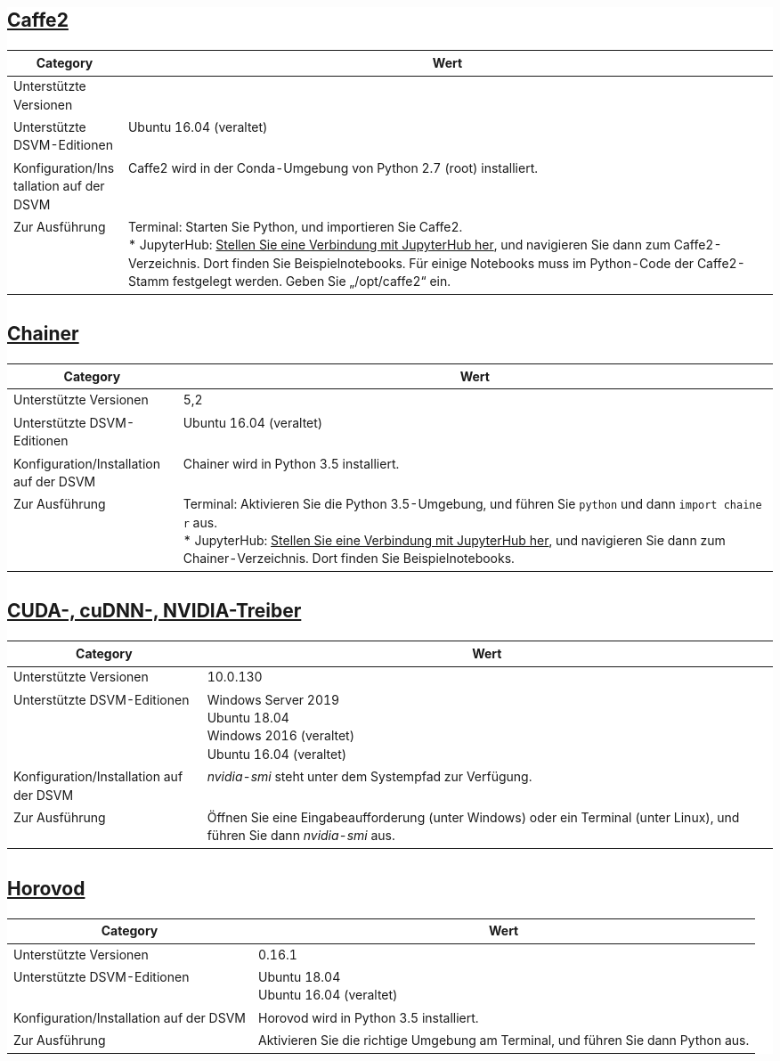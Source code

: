 ## <a name="caffe2"></a>[Caffe2](https://github.com/caffe2/caffe2)

| Category | Wert |
| ------------- | ------------- |
| Unterstützte Versionen | |
| Unterstützte DSVM-Editionen      | Ubuntu 16.04 (veraltet)     |
| Konfiguration/Installation auf der DSVM  | Caffe2 wird in der Conda-Umgebung von Python 2.7 (root) installiert. |
| Zur Ausführung      | Terminal: Starten Sie Python, und importieren Sie Caffe2. <br/> * JupyterHub: [Stellen Sie eine Verbindung mit JupyterHub her](dsvm-ubuntu-intro.md#how-to-access-the-ubuntu-data-science-virtual-machine), und navigieren Sie dann zum Caffe2-Verzeichnis. Dort finden Sie Beispielnotebooks. Für einige Notebooks muss im Python-Code der Caffe2-Stamm festgelegt werden. Geben Sie „/opt/caffe2“ ein. |

## <a name="chainer"></a>[Chainer](https://chainer.org/)

| Category | Wert |
| ------------- | ------------- |
| Unterstützte Versionen | 5,2 |
| Unterstützte DSVM-Editionen      | Ubuntu 16.04 (veraltet)    |
| Konfiguration/Installation auf der DSVM  | Chainer wird in Python 3.5 installiert. |
| Zur Ausführung      | Terminal: Aktivieren Sie die Python 3.5-Umgebung, und führen Sie `python` und dann `import chainer` aus. <br/> * JupyterHub: [Stellen Sie eine Verbindung mit JupyterHub her](dsvm-ubuntu-intro.md#how-to-access-the-ubuntu-data-science-virtual-machine), und navigieren Sie dann zum Chainer-Verzeichnis. Dort finden Sie Beispielnotebooks.| 

## <a name="cuda-cudnn-nvidia-driver"></a>[CUDA-, cuDNN-, NVIDIA-Treiber](https://developer.nvidia.com/cuda-toolkit)

| Category | Wert |
| ------------- | ------------- |
| Unterstützte Versionen | 10.0.130|
| Unterstützte DSVM-Editionen      | Windows Server 2019<br>Ubuntu 18.04<br> Windows 2016 (veraltet)<br> Ubuntu 16.04 (veraltet)  |
| Konfiguration/Installation auf der DSVM  |_nvidia-smi_ steht unter dem Systempfad zur Verfügung.  |
| Zur Ausführung      | Öffnen Sie eine Eingabeaufforderung (unter Windows) oder ein Terminal (unter Linux), und führen Sie dann _nvidia-smi_ aus. |


## <a name="horovod"></a>[Horovod](https://github.com/uber/horovod)

| Category | Wert |
| ------------- | ------------- |
| Unterstützte Versionen | 0.16.1|
| Unterstützte DSVM-Editionen      | Ubuntu 18.04<br> Ubuntu 16.04 (veraltet)   |
| Konfiguration/Installation auf der DSVM  | Horovod wird in Python 3.5 installiert. |
| Zur Ausführung      | Aktivieren Sie die richtige Umgebung am Terminal, und führen Sie dann Python aus. |
